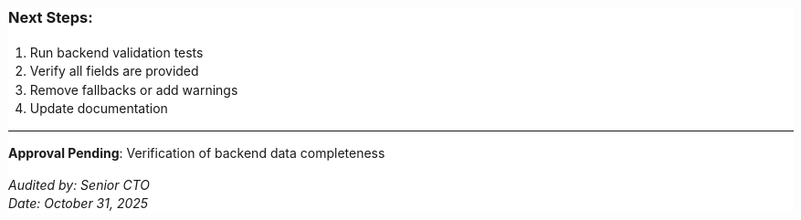 ### Next Steps:
1. Run backend validation tests
2. Verify all fields are provided
3. Remove fallbacks or add warnings
4. Update documentation

---

**Approval Pending**: Verification of backend data completeness

*Audited by: Senior CTO*  
*Date: October 31, 2025*
